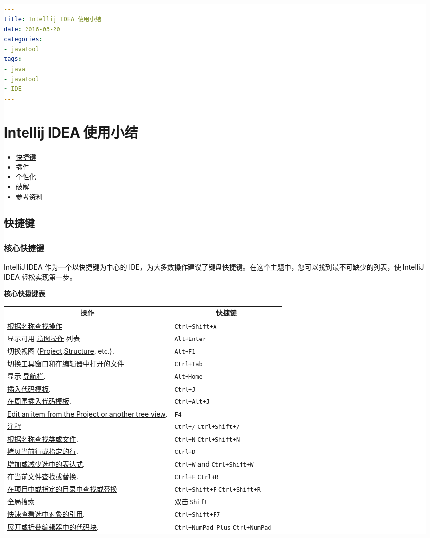 ```yaml
---
title: Intellij IDEA 使用小结
date: 2016-03-20
categories:
- javatool
tags:
- java
- javatool
- IDE
---
```


# Intellij IDEA 使用小结



- [快捷键](#快捷键)
- [插件](#插件)
- [个性化](#个性化)
- [破解](#破解)
- [参考资料](#参考资料)



## 快捷键

### 核心快捷键

IntelliJ IDEA 作为一个以快捷键为中心的 IDE，为大多数操作建议了键盘快捷键。在这个主题中，您可以找到最不可缺少的列表，使 IntelliJ IDEA 轻松实现第一步。

**核心快捷键表**

| 操作                                                                                                                                                                                       | 快捷键                             |
| ------------------------------------------------------------------------------------------------------------------------------------------------------------------------------------------ | ---------------------------------- |
| [根据名称查找操作](https://www.jetbrains.com/help/idea/navigating-to-action.html)                                                                                                          | `Ctrl+Shift+A`                     |
| 显示可用  [意图操作](https://www.jetbrains.com/help/idea/intention-actions.html)  列表                                                                                                     | `Alt+Enter`                        |
| 切换视图 ([Project](https://www.jetbrains.com/help/idea/project-tool-window.html),[Structure](https://www.jetbrains.com/help/idea/structure-tool-window-file-structure-popup.html), etc.). | `Alt+F1`                           |
| [切换](https://www.jetbrains.com/help/idea/navigating-between-files-and-tool-windows.html)工具窗口和在编辑器中打开的文件                                                                   | `Ctrl+Tab`                         |
| 显示  [导航栏](https://www.jetbrains.com/help/idea/navigation-bar.html).                                                                                                                   | `Alt+Home`                         |
| [插入代码模板](https://www.jetbrains.com/help/idea/generating-code.html).                                                                                                                  | `Ctrl+J`                           |
| [在周围插入代码模板](https://www.jetbrains.com/help/idea/creating-code-constructs-using-surround-templates.html).                                                                          | `Ctrl+Alt+J`                       |
| [Edit an item from the Project or another tree view](https://www.jetbrains.com/help/idea/opening-and-reopening-files-in-the-editor.html).                                                  | `F4`                               |
| [注释](https://www.jetbrains.com/help/idea/commenting-and-uncommenting-blocks-of-code.html)                                                                                                | `Ctrl+/` `Ctrl+Shift+/`            |
| [根据名称查找类或文件](https://www.jetbrains.com/help/idea/navigating-to-class-file-or-symbol-by-name.html).                                                                               | `Ctrl+N` `Ctrl+Shift+N`            |
| [拷贝当前行或指定的行](https://www.jetbrains.com/help/idea/adding-deleting-and-moving-code-elements.html#duplicate).                                                                       | `Ctrl+D`                           |
| [增加或减少选中的表达式](https://www.jetbrains.com/help/idea/selecting-text-in-the-editor.html).                                                                                           | `Ctrl+W` and `Ctrl+Shift+W`        |
| [在当前文件查找或替换](https://www.jetbrains.com/help/idea/finding-and-replacing-text-in-file.html).                                                                                       | `Ctrl+F` `Ctrl+R`                  |
| [在项目中或指定的目录中查找或替换](https://www.jetbrains.com/help/idea/finding-and-replacing-text-in-project.html)                                                                         | `Ctrl+Shift+F` `Ctrl+Shift+R`      |
| [全局搜索](https://www.jetbrains.com/help/idea/searching-everywhere.htmls)                                                                                                                 | 双击 `Shift`                       |
| [快速查看选中对象的引用](https://www.jetbrains.com/help/idea/highlighting-usages.html).                                                                                                    | `Ctrl+Shift+F7`                    |
| [展开或折叠编辑器中的代码块](https://www.jetbrains.com/help/idea/code-folding.html).                                                                                                       | `Ctrl+NumPad Plus` `Ctrl+NumPad -` |